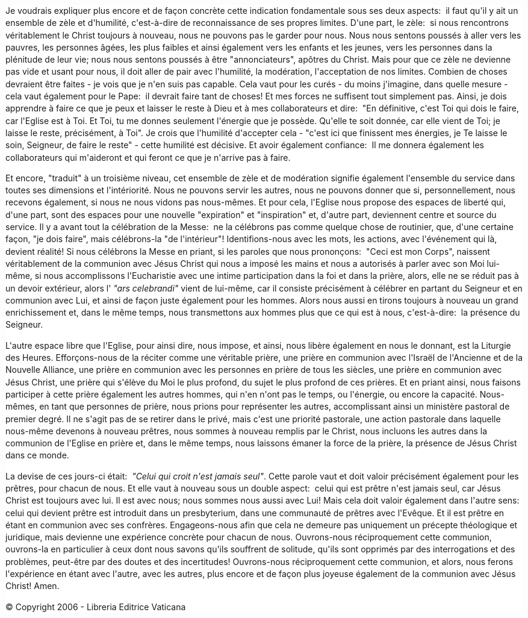 Je voudrais expliquer plus encore et de façon concrète cette indication fondamentale sous ses deux aspects:  il faut qu'il y ait un ensemble de zèle et d'humilité, c'est-à-dire de reconnaissance de ses propres limites. D'une part, le zèle:  si nous rencontrons véritablement le Christ toujours à nouveau, nous ne pouvons pas le garder pour nous. Nous nous sentons poussés à aller vers les pauvres, les personnes âgées, les plus faibles et ainsi également vers les enfants et les jeunes, vers les personnes dans la plénitude de leur vie; nous nous sentons poussés à être "annonciateurs", apôtres du Christ. Mais pour que ce zèle ne devienne pas vide et usant pour nous, il doit aller de pair avec l'humilité, la modération, l'acceptation de nos limites. Combien de choses devraient être faites - je vois que je n'en suis pas capable. Cela vaut pour les curés - du moins j'imagine, dans quelle mesure - cela vaut également pour le Pape:  il devrait faire tant de choses! Et mes forces ne suffisent tout simplement pas. Ainsi, je dois apprendre à faire ce que je peux et laisser le reste à Dieu et à mes collaborateurs et dire:  "En définitive, c'est Toi qui dois le faire, car l'Eglise est à Toi. Et Toi, tu me donnes seulement l'énergie que je possède. Qu'elle te soit donnée, car elle vient de Toi; je laisse le reste, précisément, à Toi". Je crois que l'humilité d'accepter cela - "c'est ici que finissent mes énergies, je Te laisse le soin, Seigneur, de faire le reste" - cette humilité est décisive. Et avoir également confiance:  Il me donnera également les collaborateurs qui m'aideront et qui feront ce que je n'arrive pas à faire.

Et encore, "traduit" à un troisième niveau, cet ensemble de zèle et de modération signifie également l'ensemble du service dans toutes ses dimensions et l'intériorité. Nous ne pouvons servir les autres, nous ne pouvons donner que si, personnellement, nous recevons également, si nous ne nous vidons pas nous-mêmes. Et pour cela, l'Eglise nous propose des espaces de liberté qui, d'une part, sont des espaces pour une nouvelle "expiration" et "inspiration" et, d'autre part, deviennent centre et source du service. Il y a avant tout la célébration de la Messe:  ne la célébrons pas comme quelque chose de routinier, que, d'une certaine façon, "je dois faire", mais célébrons-la "de l'intérieur"! Identifions-nous avec les mots, les actions, avec l'événement qui là, devient réalité! Si nous célébrons la Messe en priant, si les paroles que nous prononçons:  "Ceci est mon Corps", naissent véritablement de la communion avec Jésus Christ qui nous a imposé les mains et nous a autorisés à parler avec son Moi lui-même, si nous accomplissons l'Eucharistie avec une intime participation dans la foi et dans la prière, alors, elle ne se réduit pas à un devoir extérieur, alors l' *"ars celebrandi"* vient de lui-même, car il consiste précisément à célébrer en partant du Seigneur et en communion avec Lui, et ainsi de façon juste également pour les hommes. Alors nous aussi en tirons toujours à nouveau un grand enrichissement et, dans le même temps, nous transmettons aux hommes plus que ce qui est à nous, c'est-à-dire:  la présence du Seigneur.

L'autre espace libre que l'Eglise, pour ainsi dire, nous impose, et ainsi, nous libère également en nous le donnant, est la Liturgie des Heures. Efforçons-nous de la réciter comme une véritable prière, une prière en communion avec l'Israël de l'Ancienne et de la Nouvelle Alliance, une prière en communion avec les personnes en prière de tous les siècles, une prière en communion avec Jésus Christ, une prière qui s'élève du Moi le plus profond, du sujet le plus profond de ces prières. Et en priant ainsi, nous faisons participer à cette prière également les autres hommes, qui n'en n'ont pas le temps, ou l'énergie, ou encore la capacité. Nous-mêmes, en tant que personnes de prière, nous prions pour représenter les autres, accomplissant ainsi un ministère pastoral de premier degré. Il ne s'agit pas de se retirer dans le privé, mais c'est une priorité pastorale, une action pastorale dans laquelle nous-même devenons à nouveau prêtres, nous sommes à nouveau remplis par le Christ, nous incluons les autres dans la communion de l'Eglise en prière et, dans le même temps, nous laissons émaner la force de la prière, la présence de Jésus Christ dans ce monde.

La devise de ces jours-ci était:  *"Celui qui croit n'est jamais seul"*. Cette parole vaut et doit valoir précisément également pour les prêtres, pour chacun de nous. Et elle vaut à nouveau sous un double aspect:  celui qui est prêtre n'est jamais seul, car Jésus Christ est toujours avec lui. Il est avec nous; nous sommes nous aussi avec Lui! Mais cela doit valoir également dans l'autre sens:  celui qui devient prêtre est introduit dans un presbyterium, dans une communauté de prêtres avec l'Evêque. Et il est prêtre en étant en communion avec ses confrères. Engageons-nous afin que cela ne demeure pas uniquement un précepte théologique et juridique, mais devienne une expérience concrète pour chacun de nous. Ouvrons-nous réciproquement cette communion, ouvrons-la en particulier à ceux dont nous savons qu'ils souffrent de solitude, qu'ils sont opprimés par des interrogations et des problèmes, peut-être par des doutes et des incertitudes! Ouvrons-nous réciproquement cette communion, et alors, nous ferons l'expérience en étant avec l'autre, avec les autres, plus encore et de façon plus joyeuse également de la communion avec Jésus Christ! Amen.

© Copyright 2006 - Libreria Editrice Vaticana